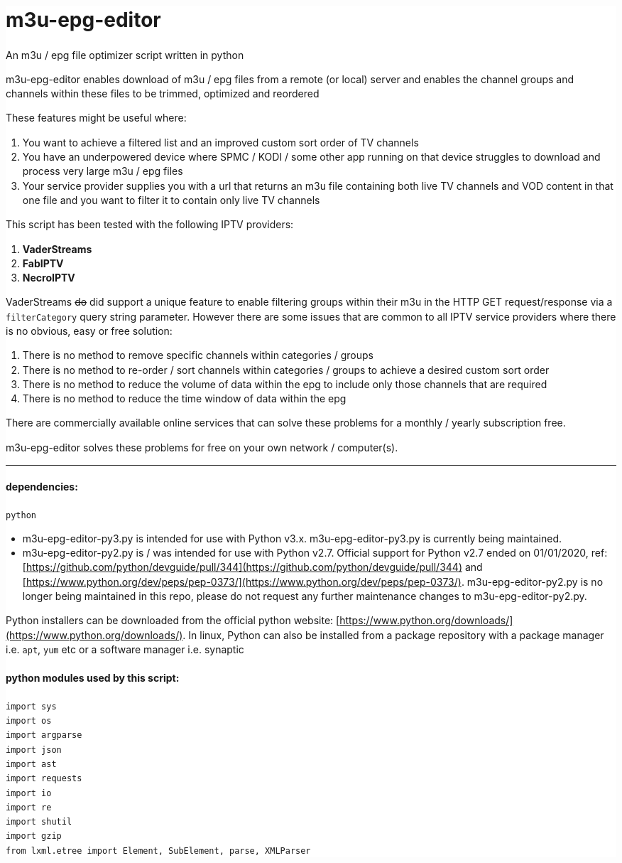 # m3u-epg-editor
An m3u / epg file optimizer script written in python

m3u-epg-editor enables download of m3u / epg files from a remote (or local) server and enables the channel groups and channels within these files to be trimmed, optimized and reordered

These features might be useful where:

1. You want to achieve a filtered list and an improved custom sort order of TV channels
2. You have an underpowered device where SPMC / KODI / some other app running on that device struggles to download and process very large m3u / epg files
3. Your service provider supplies you with a url that returns an m3u file containing both live TV channels and VOD content in that one file and you want to filter it to contain only live TV channels

This script has been tested with the following IPTV providers:

1. **VaderStreams**
2. **FabIPTV**
3. **NecroIPTV**

VaderStreams ~~do~~ did support a unique feature to enable filtering groups within their m3u in the HTTP GET request/response via a `filterCategory` query string parameter. However there are some issues that are common to all IPTV service providers where there is no obvious, easy or free solution:

1. There is no method to remove specific channels within categories / groups
2. There is no method to re-order / sort channels within categories / groups to achieve a desired custom sort order
3. There is no method to reduce the volume of data within the epg to include only those channels that are required
4. There is no method to reduce the time window of data within the epg

There are commercially available online services that can solve these problems for a monthly / yearly subscription free.

m3u-epg-editor solves these problems for free on your own network / computer(s).

***

#### dependencies:
`python`

* m3u-epg-editor-py3.py is intended for use with Python v3.x. m3u-epg-editor-py3.py is currently being maintained.
* m3u-epg-editor-py2.py is / was intended for use with Python v2.7. Official support for Python v2.7 ended on 01/01/2020, ref: [https://github.com/python/devguide/pull/344](https://github.com/python/devguide/pull/344) and [https://www.python.org/dev/peps/pep-0373/](https://www.python.org/dev/peps/pep-0373/). m3u-epg-editor-py2.py is no longer being maintained in this repo, please do not request any further maintenance changes to m3u-epg-editor-py2.py.

Python installers can be downloaded from the official python website: [https://www.python.org/downloads/](https://www.python.org/downloads/).
In linux, Python can also be installed from a package repository with a package manager i.e. `apt`, `yum` etc or a software manager i.e. synaptic

#### python modules used by this script:
```
import sys
import os
import argparse
import json
import ast
import requests
import io
import re
import shutil
import gzip
from lxml.etree import Element, SubElement, parse, XMLParser
```